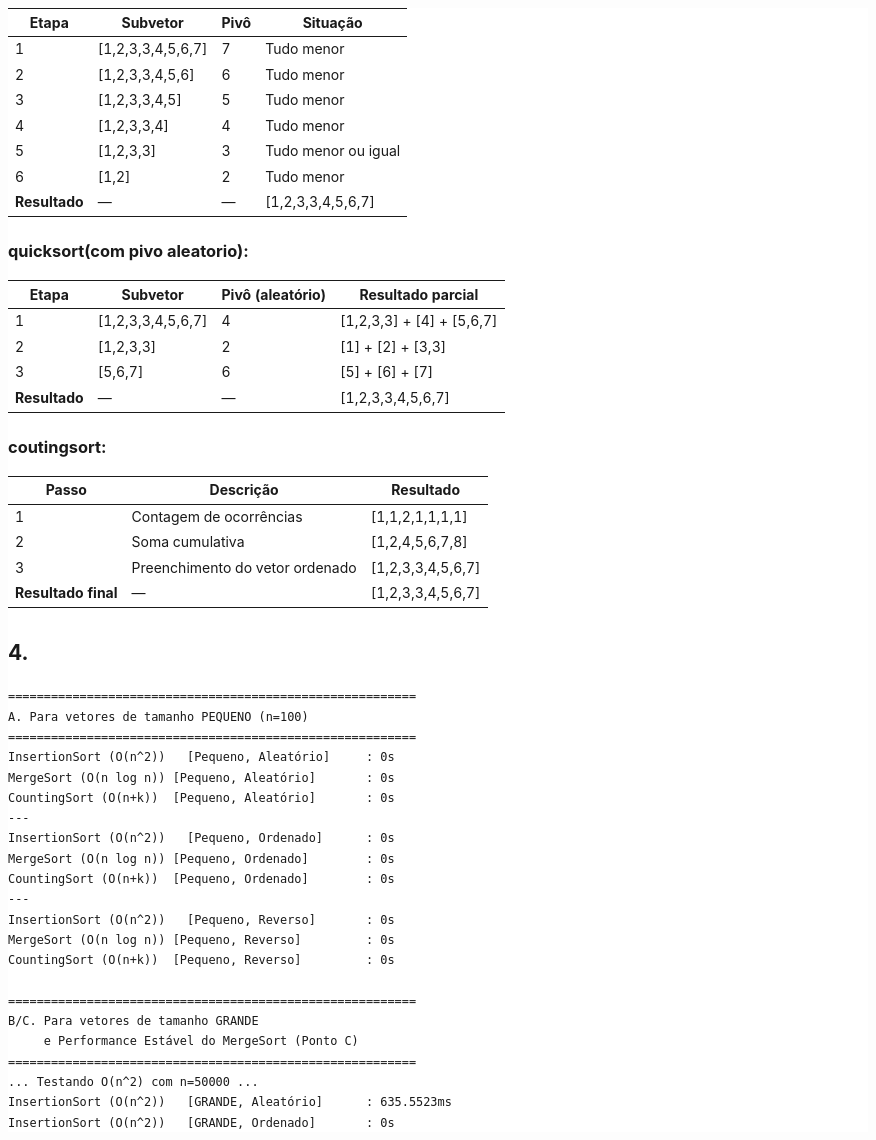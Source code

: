 | Etapa         | Subvetor          | Pivô | Situação            |
| ------------- | ----------------- | ---- | ------------------- |
| 1             | [1,2,3,3,4,5,6,7] | 7    | Tudo menor          |
| 2             | [1,2,3,3,4,5,6]   | 6    | Tudo menor          |
| 3             | [1,2,3,3,4,5]     | 5    | Tudo menor          |
| 4             | [1,2,3,3,4]       | 4    | Tudo menor          |
| 5             | [1,2,3,3]         | 3    | Tudo menor ou igual |
| 6             | [1,2]             | 2    | Tudo menor          |
| **Resultado** | —                 | —    | [1,2,3,3,4,5,6,7] |


### quicksort(com pivo aleatorio):

| Etapa         | Subvetor          | Pivô (aleatório) | Resultado parcial         |
| ------------- | ----------------- | ---------------- | ------------------------- |
| 1             | [1,2,3,3,4,5,6,7] | 4                | [1,2,3,3] + [4] + [5,6,7] |
| 2             | [1,2,3,3]         | 2                | [1] + [2] + [3,3]         |
| 3             | [5,6,7]           | 6                | [5] + [6] + [7]           |
| **Resultado** | —                 | —                | [1,2,3,3,4,5,6,7]       |

### coutingsort:

| Passo               | Descrição                       | Resultado           |
| ------------------- | ------------------------------- | ------------------- |
| 1                   | Contagem de ocorrências         | [1,1,2,1,1,1,1]     |
| 2                   | Soma cumulativa                 | [1,2,4,5,6,7,8]     |
| 3                   | Preenchimento do vetor ordenado | [1,2,3,3,4,5,6,7]   |
| **Resultado final** | —                               | [1,2,3,3,4,5,6,7] |

## 4.

```
=========================================================
A. Para vetores de tamanho PEQUENO (n=100)
=========================================================
InsertionSort (O(n^2))   [Pequeno, Aleatório]     : 0s
MergeSort (O(n log n)) [Pequeno, Aleatório]       : 0s
CountingSort (O(n+k))  [Pequeno, Aleatório]       : 0s
---
InsertionSort (O(n^2))   [Pequeno, Ordenado]      : 0s
MergeSort (O(n log n)) [Pequeno, Ordenado]        : 0s
CountingSort (O(n+k))  [Pequeno, Ordenado]        : 0s
---
InsertionSort (O(n^2))   [Pequeno, Reverso]       : 0s
MergeSort (O(n log n)) [Pequeno, Reverso]         : 0s
CountingSort (O(n+k))  [Pequeno, Reverso]         : 0s

=========================================================
B/C. Para vetores de tamanho GRANDE
     e Performance Estável do MergeSort (Ponto C)
=========================================================
... Testando O(n^2) com n=50000 ...
InsertionSort (O(n^2))   [GRANDE, Aleatório]      : 635.5523ms
InsertionSort (O(n^2))   [GRANDE, Ordenado]       : 0s
```